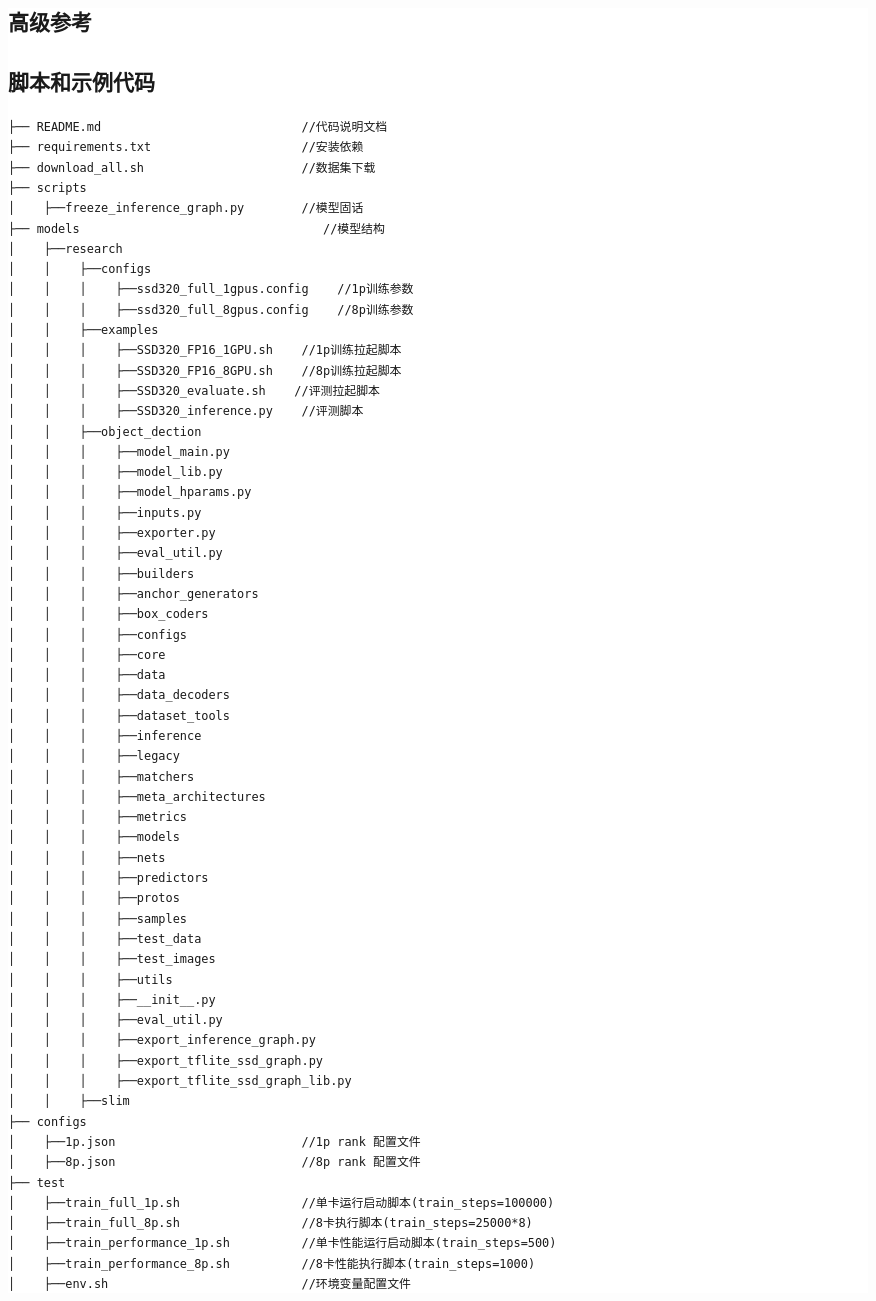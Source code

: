 <h2 id="高级参考.md">高级参考</h2>

## 脚本和示例代码<a name="section08421615141513"></a>

```
├── README.md                            //代码说明文档
├── requirements.txt                     //安装依赖
├── download_all.sh                      //数据集下载
├── scripts                              
│    ├──freeze_inference_graph.py        //模型固话
├── models                                  //模型结构
│    ├──research
│    │    ├──configs
│    │    │    ├──ssd320_full_1gpus.config    //1p训练参数
│    │    │    ├──ssd320_full_8gpus.config    //8p训练参数
│    │    ├──examples
│    │    │    ├──SSD320_FP16_1GPU.sh    //1p训练拉起脚本
│    │    │    ├──SSD320_FP16_8GPU.sh    //8p训练拉起脚本
│    │    │    ├──SSD320_evaluate.sh    //评测拉起脚本
│    │    │    ├──SSD320_inference.py    //评测脚本
│    │    ├──object_dection
│    │    │    ├──model_main.py   
│    │    │    ├──model_lib.py    
│    │    │    ├──model_hparams.py    
│    │    │    ├──inputs.py   
│    │    │    ├──exporter.py
│    │    │    ├──eval_util.py 
│    │    │    ├──builders 
│    │    │    ├──anchor_generators  
│    │    │    ├──box_coders
│    │    │    ├──configs 
│    │    │    ├──core 
│    │    │    ├──data 
│    │    │    ├──data_decoders
│    │    │    ├──dataset_tools 
│    │    │    ├──inference 
│    │    │    ├──legacy 
│    │    │    ├──matchers 
│    │    │    ├──meta_architectures 
│    │    │    ├──metrics 
│    │    │    ├──models 
│    │    │    ├──nets 
│    │    │    ├──predictors 
│    │    │    ├──protos 
│    │    │    ├──samples 
│    │    │    ├──test_data 
│    │    │    ├──test_images 
│    │    │    ├──utils
│    │    │    ├──__init__.py 
│    │    │    ├──eval_util.py
│    │    │    ├──export_inference_graph.py
│    │    │    ├──export_tflite_ssd_graph.py
│    │    │    ├──export_tflite_ssd_graph_lib.py
│    │    ├──slim
├── configs
│    ├──1p.json                          //1p rank 配置文件
│    ├──8p.json                          //8p rank 配置文件
├── test
│    ├──train_full_1p.sh                 //单卡运行启动脚本(train_steps=100000)
│    ├──train_full_8p.sh                 //8卡执行脚本(train_steps=25000*8)
│    ├──train_performance_1p.sh          //单卡性能运行启动脚本(train_steps=500)
│    ├──train_performance_8p.sh          //8卡性能执行脚本(train_steps=1000)
│    ├──env.sh                           //环境变量配置文件

```